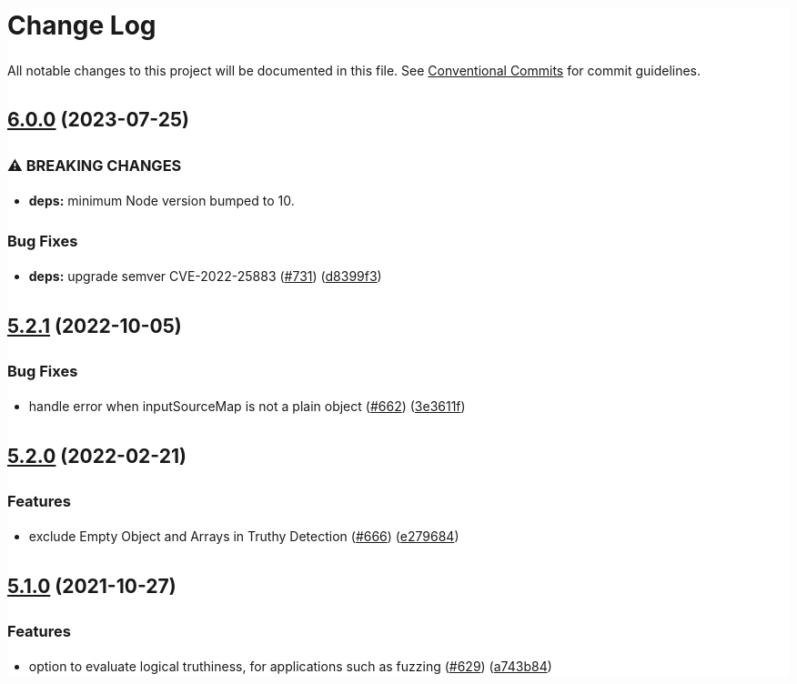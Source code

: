 # Change Log

All notable changes to this project will be documented in this file.
See [Conventional Commits](https://conventionalcommits.org) for commit guidelines.

## [6.0.0](https://github.com/istanbuljs/istanbuljs/compare/istanbul-lib-instrument-v5.2.1...istanbul-lib-instrument-v6.0.0) (2023-07-25)


### ⚠ BREAKING CHANGES

* **deps:** minimum Node version bumped to 10.

### Bug Fixes

* **deps:** upgrade semver CVE-2022-25883 ([#731](https://github.com/istanbuljs/istanbuljs/issues/731)) ([d8399f3](https://github.com/istanbuljs/istanbuljs/commit/d8399f39eab6767a6fca5ef3b1b458a14d48775a))

## [5.2.1](https://github.com/istanbuljs/istanbuljs/compare/istanbul-lib-instrument-v5.2.0...istanbul-lib-instrument-v5.2.1) (2022-10-05)


### Bug Fixes

* handle error when inputSourceMap is not a plain object ([#662](https://github.com/istanbuljs/istanbuljs/issues/662)) ([3e3611f](https://github.com/istanbuljs/istanbuljs/commit/3e3611f0efffefd5f87e6cbccd840e9f33aaf43e))

## [5.2.0](https://github.com/istanbuljs/istanbuljs/compare/istanbul-lib-instrument-v5.1.0...istanbul-lib-instrument-v5.2.0) (2022-02-21)


### Features

* exclude Empty Object and Arrays in Truthy Detection ([#666](https://github.com/istanbuljs/istanbuljs/issues/666)) ([e279684](https://github.com/istanbuljs/istanbuljs/commit/e279684e735f4b7dbe2b632cde2515f6862099de))

## [5.1.0](https://www.github.com/istanbuljs/istanbuljs/compare/istanbul-lib-instrument-v5.0.4...istanbul-lib-instrument-v5.1.0) (2021-10-27)


### Features

* option to evaluate logical truthiness, for applications such as fuzzing ([#629](https://www.github.com/istanbuljs/istanbuljs/issues/629)) ([a743b84](https://www.github.com/istanbuljs/istanbuljs/commit/a743b8442e977f0c77ffa282eed7ac84ca200d1f))
